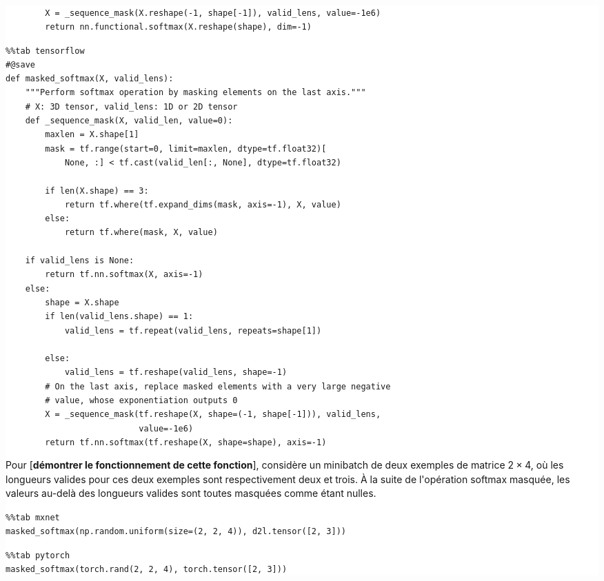 ```{.python .input}
        X = _sequence_mask(X.reshape(-1, shape[-1]), valid_lens, value=-1e6)
        return nn.functional.softmax(X.reshape(shape), dim=-1)
```

```{.python .input}
%%tab tensorflow
#@save
def masked_softmax(X, valid_lens):
    """Perform softmax operation by masking elements on the last axis."""
    # X: 3D tensor, valid_lens: 1D or 2D tensor
    def _sequence_mask(X, valid_len, value=0):
        maxlen = X.shape[1]
        mask = tf.range(start=0, limit=maxlen, dtype=tf.float32)[
            None, :] < tf.cast(valid_len[:, None], dtype=tf.float32)

        if len(X.shape) == 3:
            return tf.where(tf.expand_dims(mask, axis=-1), X, value)
        else:
            return tf.where(mask, X, value)
    
    if valid_lens is None:
        return tf.nn.softmax(X, axis=-1)
    else:
        shape = X.shape
        if len(valid_lens.shape) == 1:
            valid_lens = tf.repeat(valid_lens, repeats=shape[1])
            
        else:
            valid_lens = tf.reshape(valid_lens, shape=-1)
        # On the last axis, replace masked elements with a very large negative
        # value, whose exponentiation outputs 0    
        X = _sequence_mask(tf.reshape(X, shape=(-1, shape[-1])), valid_lens,
                           value=-1e6)    
        return tf.nn.softmax(tf.reshape(X, shape=shape), axis=-1)
```

Pour [**démontrer le fonctionnement de cette fonction**],
considère un minibatch de deux exemples de matrice $2 \times 4$,
où les longueurs valides pour ces deux exemples
sont respectivement deux et trois.
À la suite de l'opération softmax masquée, les valeurs
au-delà des longueurs valides
sont toutes masquées comme étant nulles.

```{.python .input}
%%tab mxnet
masked_softmax(np.random.uniform(size=(2, 2, 4)), d2l.tensor([2, 3]))
```

```{.python .input}
%%tab pytorch
masked_softmax(torch.rand(2, 2, 4), torch.tensor([2, 3]))
```
